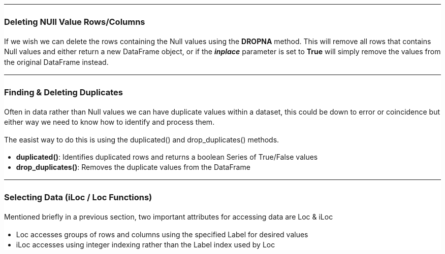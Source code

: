 <hr>

### Deleting NUll Value Rows/Columns 

If we wish we can delete the rows containing the Null values using the **DROPNA** method. This will remove all rows that contains Null values and either return a new DataFrame object, or if the ***inplace*** parameter is set to **True** will simply remove the values from the original DataFrame instead.

<hr>

### Finding & Deleting Duplicates

Often in data rather than Null values we can have duplicate values within a dataset, this could be down to error or coincidence but either way we need to know how to identify and process them. 

The easist way to do this is using the duplicated() and drop_duplicates() methods.

- **duplicated()**: Identifies duplicated rows and returns a boolean Series of True/False values
- **drop_duplicates()**: Removes the duplicate values from the DataFrame

<hr>

### Selecting Data (iLoc / Loc Functions)

Mentioned briefly in a previous section, two important attributes for accessing data are Loc & iLoc
- Loc accesses groups of rows and columns using the specified Label for desired values
- iLoc accesses using integer indexing rather than the Label index used by Loc